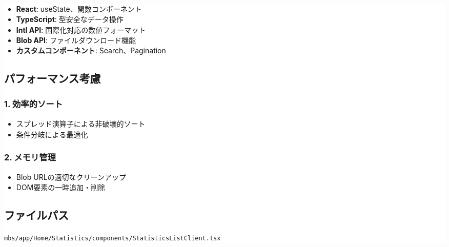- **React**: useState、関数コンポーネント
- **TypeScript**: 型安全なデータ操作
- **Intl API**: 国際化対応の数値フォーマット
- **Blob API**: ファイルダウンロード機能
- **カスタムコンポーネント**: Search、Pagination

## パフォーマンス考慮

### 1. 効率的ソート
- スプレッド演算子による非破壊的ソート
- 条件分岐による最適化

### 2. メモリ管理
- Blob URLの適切なクリーンアップ
- DOM要素の一時追加・削除

## ファイルパス
`mbs/app/Home/Statistics/components/StatisticsListClient.tsx`